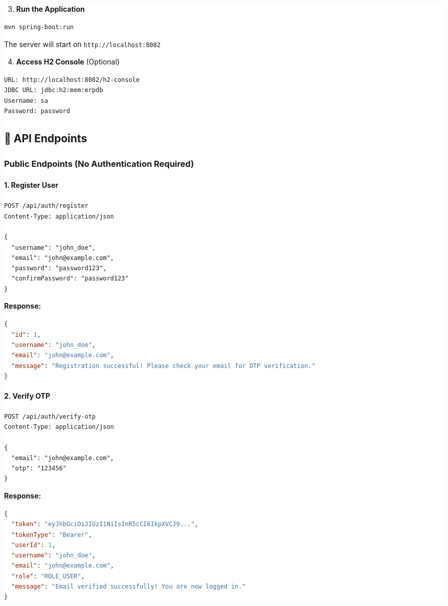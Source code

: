 3. **Run the Application**
```bash
mvn spring-boot:run
```

The server will start on `http://localhost:8082`

4. **Access H2 Console** (Optional)
```
URL: http://localhost:8082/h2-console
JDBC URL: jdbc:h2:mem:erpdb
Username: sa
Password: password
```

## 📡 API Endpoints

### Public Endpoints (No Authentication Required)

#### 1. Register User
```http
POST /api/auth/register
Content-Type: application/json

{
  "username": "john_doe",
  "email": "john@example.com",
  "password": "password123",
  "confirmPassword": "password123"
}
```

**Response:**
```json
{
  "id": 1,
  "username": "john_doe",
  "email": "john@example.com",
  "message": "Registration successful! Please check your email for OTP verification."
}
```

#### 2. Verify OTP
```http
POST /api/auth/verify-otp
Content-Type: application/json

{
  "email": "john@example.com",
  "otp": "123456"
}
```

**Response:**
```json
{
  "token": "eyJhbGciOiJIUzI1NiIsInR5cCI6IkpXVCJ9...",
  "tokenType": "Bearer",
  "userId": 1,
  "username": "john_doe",
  "email": "john@example.com",
  "role": "ROLE_USER",
  "message": "Email verified successfully! You are now logged in."
}
```
